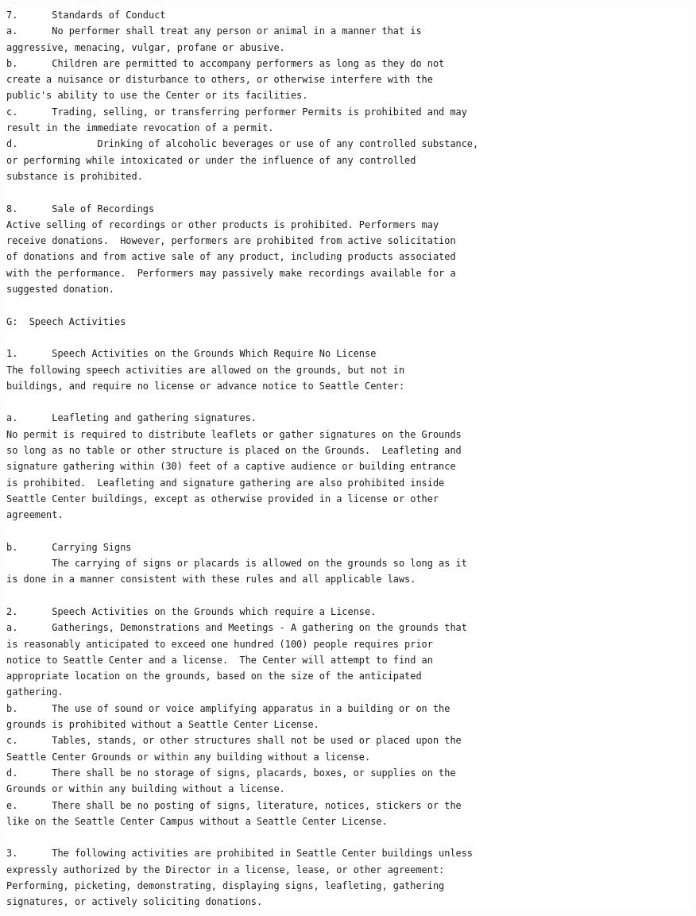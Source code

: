     7.      Standards of Conduct  
    a.      No performer shall treat any person or animal in a manner that is  
    aggressive, menacing, vulgar, profane or abusive.  
    b.      Children are permitted to accompany performers as long as they do not  
    create a nuisance or disturbance to others, or otherwise interfere with the  
    public's ability to use the Center or its facilities.  
    c.      Trading, selling, or transferring performer Permits is prohibited and may  
    result in the immediate revocation of a permit.  
    d.              Drinking of alcoholic beverages or use of any controlled substance,  
    or performing while intoxicated or under the influence of any controlled  
    substance is prohibited.  
  
    8.      Sale of Recordings  
    Active selling of recordings or other products is prohibited. Performers may  
    receive donations.  However, performers are prohibited from active solicitation  
    of donations and from active sale of any product, including products associated  
    with the performance.  Performers may passively make recordings available for a  
    suggested donation.  
  
    G:  Speech Activities  
  
    1.      Speech Activities on the Grounds Which Require No License  
    The following speech activities are allowed on the grounds, but not in  
    buildings, and require no license or advance notice to Seattle Center:  
  
    a.      Leafleting and gathering signatures.  
    No permit is required to distribute leaflets or gather signatures on the Grounds  
    so long as no table or other structure is placed on the Grounds.  Leafleting and  
    signature gathering within (30) feet of a captive audience or building entrance  
    is prohibited.  Leafleting and signature gathering are also prohibited inside  
    Seattle Center buildings, except as otherwise provided in a license or other  
    agreement.  
  
    b.      Carrying Signs  
            The carrying of signs or placards is allowed on the grounds so long as it  
    is done in a manner consistent with these rules and all applicable laws.  
  
    2.      Speech Activities on the Grounds which require a License.  
    a.      Gatherings, Demonstrations and Meetings - A gathering on the grounds that  
    is reasonably anticipated to exceed one hundred (100) people requires prior  
    notice to Seattle Center and a license.  The Center will attempt to find an  
    appropriate location on the grounds, based on the size of the anticipated  
    gathering.  
    b.      The use of sound or voice amplifying apparatus in a building or on the  
    grounds is prohibited without a Seattle Center License.  
    c.      Tables, stands, or other structures shall not be used or placed upon the  
    Seattle Center Grounds or within any building without a license.  
    d.      There shall be no storage of signs, placards, boxes, or supplies on the  
    Grounds or within any building without a license.  
    e.      There shall be no posting of signs, literature, notices, stickers or the  
    like on the Seattle Center Campus without a Seattle Center License.  
  
    3.      The following activities are prohibited in Seattle Center buildings unless  
    expressly authorized by the Director in a license, lease, or other agreement:  
    Performing, picketing, demonstrating, displaying signs, leafleting, gathering  
    signatures, or actively soliciting donations.  
  